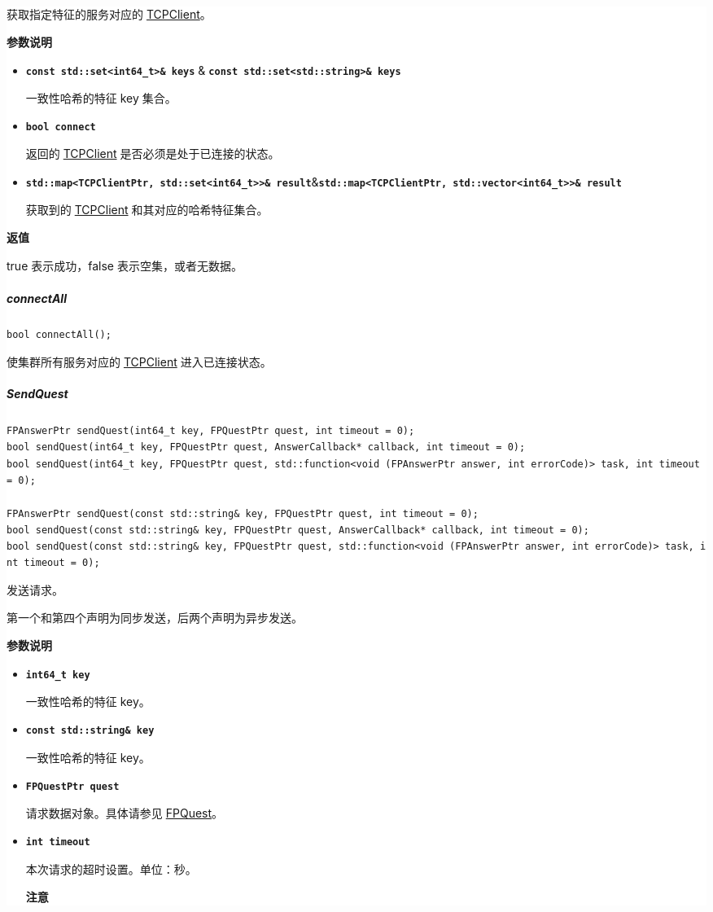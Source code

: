 获取指定特征的服务对应的 [TCPClient](../CORE/TCPClient.md)。

**参数说明**

* **`const std::set<int64_t>& keys`** & **`const std::set<std::string>& keys`**

	一致性哈希的特征 key 集合。

* **`bool connect`**

	返回的 [TCPClient](../CORE/TCPClient.md) 是否必须是处于已连接的状态。

* **`std::map<TCPClientPtr, std::set<int64_t>>& result`**&**`std::map<TCPClientPtr, std::vector<int64_t>>& result`**

	获取到的 [TCPClient](../CORE/TCPClient.md) 和其对应的哈希特征集合。

**返值**

true 表示成功，false 表示空集，或者无数据。

##### connectAll

	bool connectAll();

使集群所有服务对应的 [TCPClient](../CORE/TCPClient.md) 进入已连接状态。

##### SendQuest

	FPAnswerPtr sendQuest(int64_t key, FPQuestPtr quest, int timeout = 0);
	bool sendQuest(int64_t key, FPQuestPtr quest, AnswerCallback* callback, int timeout = 0);
	bool sendQuest(int64_t key, FPQuestPtr quest, std::function<void (FPAnswerPtr answer, int errorCode)> task, int timeout = 0);

	FPAnswerPtr sendQuest(const std::string& key, FPQuestPtr quest, int timeout = 0);
	bool sendQuest(const std::string& key, FPQuestPtr quest, AnswerCallback* callback, int timeout = 0);
	bool sendQuest(const std::string& key, FPQuestPtr quest, std::function<void (FPAnswerPtr answer, int errorCode)> task, int timeout = 0);

发送请求。

第一个和第四个声明为同步发送，后两个声明为异步发送。

**参数说明**

* **`int64_t key`**

	一致性哈希的特征 key。

* **`const std::string& key`**

	一致性哈希的特征 key。

* **`FPQuestPtr quest`**

	请求数据对象。具体请参见 [FPQuest](../proto/FPQuest.md)。

* **`int timeout`**

	本次请求的超时设置。单位：秒。

	**注意**
